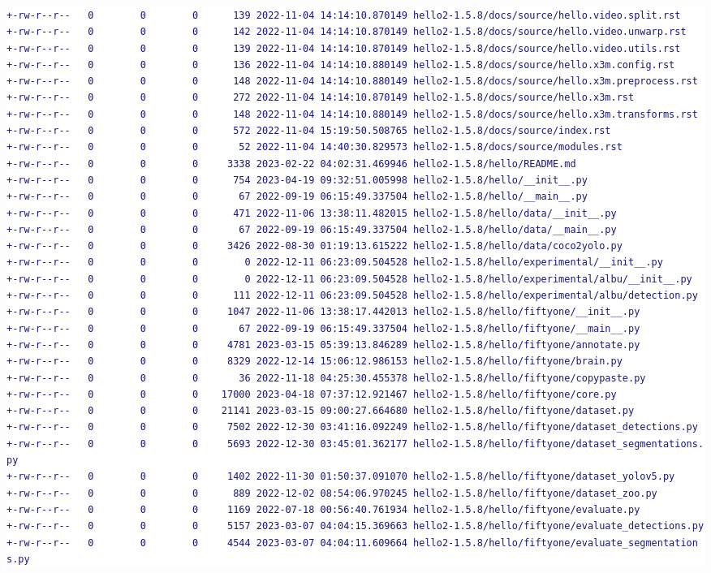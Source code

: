 ```diff
+-rw-r--r--   0        0        0      139 2022-11-04 14:14:10.870149 hello2-1.5.8/docs/source/hello.video.split.rst
+-rw-r--r--   0        0        0      142 2022-11-04 14:14:10.870149 hello2-1.5.8/docs/source/hello.video.unwarp.rst
+-rw-r--r--   0        0        0      139 2022-11-04 14:14:10.870149 hello2-1.5.8/docs/source/hello.video.utils.rst
+-rw-r--r--   0        0        0      136 2022-11-04 14:14:10.880149 hello2-1.5.8/docs/source/hello.x3m.config.rst
+-rw-r--r--   0        0        0      148 2022-11-04 14:14:10.880149 hello2-1.5.8/docs/source/hello.x3m.preprocess.rst
+-rw-r--r--   0        0        0      272 2022-11-04 14:14:10.870149 hello2-1.5.8/docs/source/hello.x3m.rst
+-rw-r--r--   0        0        0      148 2022-11-04 14:14:10.880149 hello2-1.5.8/docs/source/hello.x3m.transforms.rst
+-rw-r--r--   0        0        0      572 2022-11-04 15:19:50.508765 hello2-1.5.8/docs/source/index.rst
+-rw-r--r--   0        0        0       52 2022-11-04 14:40:30.829573 hello2-1.5.8/docs/source/modules.rst
+-rw-r--r--   0        0        0     3338 2023-02-22 04:02:31.469946 hello2-1.5.8/hello/README.md
+-rw-r--r--   0        0        0      754 2023-04-19 09:32:51.005998 hello2-1.5.8/hello/__init__.py
+-rw-r--r--   0        0        0       67 2022-09-19 06:15:49.337504 hello2-1.5.8/hello/__main__.py
+-rw-r--r--   0        0        0      471 2022-11-06 13:38:11.482015 hello2-1.5.8/hello/data/__init__.py
+-rw-r--r--   0        0        0       67 2022-09-19 06:15:49.337504 hello2-1.5.8/hello/data/__main__.py
+-rw-r--r--   0        0        0     3426 2022-08-30 01:19:13.615222 hello2-1.5.8/hello/data/coco2yolo.py
+-rw-r--r--   0        0        0        0 2022-12-11 06:23:09.504528 hello2-1.5.8/hello/experimental/__init__.py
+-rw-r--r--   0        0        0        0 2022-12-11 06:23:09.504528 hello2-1.5.8/hello/experimental/albu/__init__.py
+-rw-r--r--   0        0        0      111 2022-12-11 06:23:09.504528 hello2-1.5.8/hello/experimental/albu/detection.py
+-rw-r--r--   0        0        0     1047 2022-11-06 13:38:17.442013 hello2-1.5.8/hello/fiftyone/__init__.py
+-rw-r--r--   0        0        0       67 2022-09-19 06:15:49.337504 hello2-1.5.8/hello/fiftyone/__main__.py
+-rw-r--r--   0        0        0     4781 2023-03-15 05:39:13.846289 hello2-1.5.8/hello/fiftyone/annotate.py
+-rw-r--r--   0        0        0     8329 2022-12-14 15:06:12.986153 hello2-1.5.8/hello/fiftyone/brain.py
+-rw-r--r--   0        0        0       36 2022-11-18 04:25:30.455378 hello2-1.5.8/hello/fiftyone/copypaste.py
+-rw-r--r--   0        0        0    17000 2023-04-18 07:37:12.921467 hello2-1.5.8/hello/fiftyone/core.py
+-rw-r--r--   0        0        0    21141 2023-03-15 09:00:27.664680 hello2-1.5.8/hello/fiftyone/dataset.py
+-rw-r--r--   0        0        0     7502 2022-12-30 03:41:16.092249 hello2-1.5.8/hello/fiftyone/dataset_detections.py
+-rw-r--r--   0        0        0     5693 2022-12-30 03:45:01.362177 hello2-1.5.8/hello/fiftyone/dataset_segmentations.py
+-rw-r--r--   0        0        0     1402 2022-11-30 01:50:37.091070 hello2-1.5.8/hello/fiftyone/dataset_yolov5.py
+-rw-r--r--   0        0        0      889 2022-12-02 08:54:06.970245 hello2-1.5.8/hello/fiftyone/dataset_zoo.py
+-rw-r--r--   0        0        0     1169 2022-07-18 00:56:40.761934 hello2-1.5.8/hello/fiftyone/evaluate.py
+-rw-r--r--   0        0        0     5157 2023-03-07 04:04:15.369663 hello2-1.5.8/hello/fiftyone/evaluate_detections.py
+-rw-r--r--   0        0        0     4544 2023-03-07 04:04:11.609664 hello2-1.5.8/hello/fiftyone/evaluate_segmentations.py
```